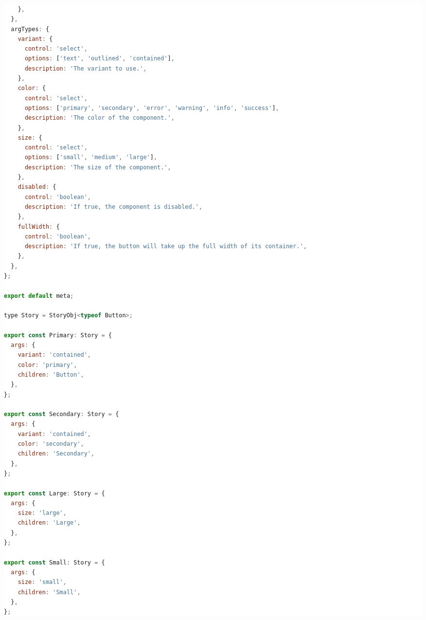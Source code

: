 ```jsx
    },
  },
  argTypes: {
    variant: {
      control: 'select',
      options: ['text', 'outlined', 'contained'],
      description: 'The variant to use.',
    },
    color: {
      control: 'select',
      options: ['primary', 'secondary', 'error', 'warning', 'info', 'success'],
      description: 'The color of the component.',
    },
    size: {
      control: 'select',
      options: ['small', 'medium', 'large'],
      description: 'The size of the component.',
    },
    disabled: {
      control: 'boolean',
      description: 'If true, the component is disabled.',
    },
    fullWidth: {
      control: 'boolean',
      description: 'If true, the button will take up the full width of its container.',
    },
  },
};

export default meta;

type Story = StoryObj<typeof Button>;

export const Primary: Story = {
  args: {
    variant: 'contained',
    color: 'primary',
    children: 'Button',
  },
};

export const Secondary: Story = {
  args: {
    variant: 'contained',
    color: 'secondary',
    children: 'Secondary',
  },
};

export const Large: Story = {
  args: {
    size: 'large',
    children: 'Large',
  },
};

export const Small: Story = {
  args: {
    size: 'small',
    children: 'Small',
  },
};

```